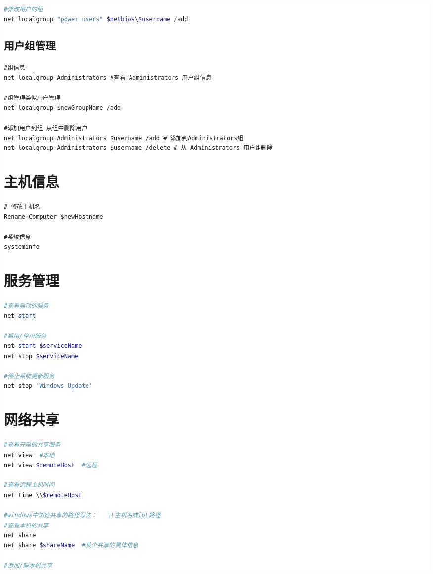 ```powershell
#修改用户的组
net localgroup "power users" $netbios\$username /add
```



## 用户组管理

```shell
#组信息
net localgroup Administrators #查看 Administrators 用户组信息

#组管理类似用户管理
net localgroup $newGroupName /add

#添加用户到组 从组中删除用户
net localgroup Administrators $username /add # 添加到Administrators组
net localgroup Administrators $username /delete # 从 Administrators 用户组删除
```



# 主机信息

```shell
# 修改主机名
Rename-Computer $newHostname

#系统信息
systeminfo
```



# 服务管理

```powershell
#查看启动的服务
net start

#启用/停用服务
net start $serviceName
net stop $serviceName

#停止系统更新服务
net stop 'Windows Update'
```



# 网络共享

```powershell
#查看开启的共享服务
net view  #本地
net view $remoteHost  #远程

#查看远程主机时间
net time \\$remoteHost

#windows中浏览共享的路径写法：   \\主机名或ip\路径
#查看本机的共享
net share
net share $shareName  #某个共享的具体信息

#添加/删本机共享
```